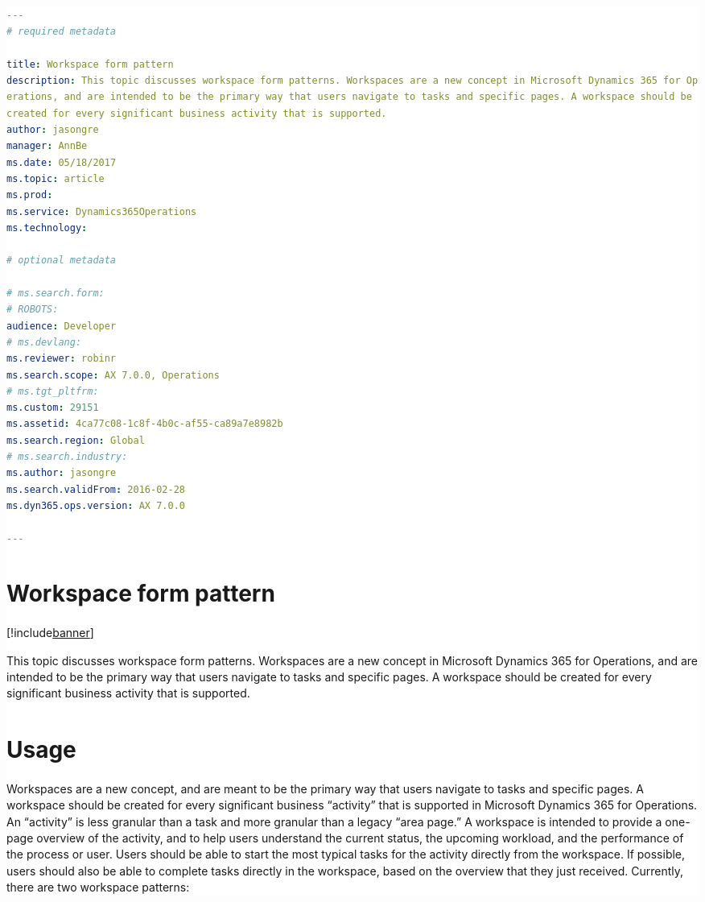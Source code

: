 ```yaml
---
# required metadata

title: Workspace form pattern
description: This topic discusses workspace form patterns. Workspaces are a new concept in Microsoft Dynamics 365 for Operations, and are intended to be the primary way that users navigate to tasks and specific pages. A workspace should be created for every significant business activity that is supported.  
author: jasongre
manager: AnnBe
ms.date: 05/18/2017
ms.topic: article
ms.prod: 
ms.service: Dynamics365Operations
ms.technology: 

# optional metadata

# ms.search.form: 
# ROBOTS: 
audience: Developer
# ms.devlang: 
ms.reviewer: robinr
ms.search.scope: AX 7.0.0, Operations
# ms.tgt_pltfrm: 
ms.custom: 29151
ms.assetid: 4ca77c08-1c8f-4b0c-af55-ca89a7e8982b
ms.search.region: Global
# ms.search.industry: 
ms.author: jasongre
ms.search.validFrom: 2016-02-28
ms.dyn365.ops.version: AX 7.0.0

---
```


# Workspace form pattern

[!include[banner](../includes/banner.md)]


This topic discusses workspace form patterns. Workspaces are a new concept in Microsoft Dynamics 365 for Operations, and are intended to be the primary way that users navigate to tasks and specific pages. A workspace should be created for every significant business activity that is supported.  

# Usage

Workspaces are a new concept, and are meant to be the primary way that users navigate to tasks and specific pages. A workspace should be created for every significant business “activity” that is supported in Microsoft Dynamics 365 for Operations. An “activity” is less granular than a task and more granular than a legacy “area page.” A workspace is intended to provide a one-page overview of the activity, and to help users understand the current status, the upcoming workload, and the performance of the process or user. Users should be able to start the most typical tasks for the activity directly from the workspace. If possible, users should also be able to complete tasks directly in the workspace, based on the overview that they just received. Currently, there are two workspace patterns:
